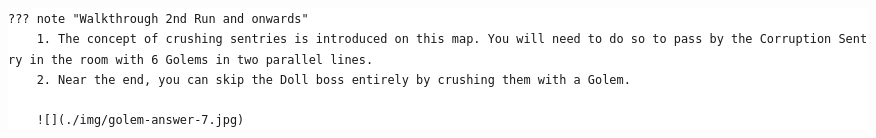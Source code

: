     ??? note "Walkthrough 2nd Run and onwards"
        1. The concept of crushing sentries is introduced on this map. You will need to do so to pass by the Corruption Sentry in the room with 6 Golems in two parallel lines.
        2. Near the end, you can skip the Doll boss entirely by crushing them with a Golem.

        ![](./img/golem-answer-7.jpg)